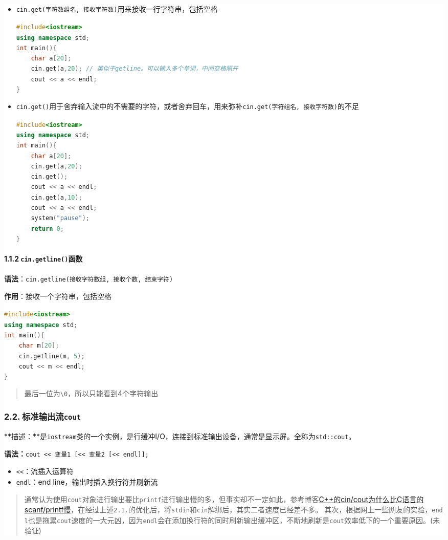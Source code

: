 + `cin.get(字符数组名, 接收字符数)`用来接收一行字符串，包括空格

  ```c++
  #include<iostream>
  using namespace std;
  int main(){
      char a[20];
      cin.get(a,20); // 类似于getline。可以输入多个单词，中间空格隔开
      cout << a << endl;
  }
  ```

  

+ `cin.get()`用于舍弃输入流中的不需要的字符，或者舍弃回车，用来弥补`cin.get(字符组名, 接收字符数)`的不足

  ```c++
  #include<iostream>
  using namespace std;
  int main(){
      char a[20];
      cin.get(a,20);
      cin.get();
      cout << a << endl;
      cin.get(a,10);
      cout << a << endl;
      system("pause");
      return 0;
  }
  ```

#### 1.1.2 `cin.getline()`函数

**语法**：`cin.getline(接收字符数组, 接收个数, 结束字符)`

**作用**：接收一个字符串，包括空格

```c++
#include<iostream>
using namespace std;
int main(){
    char m[20];
    cin.getline(m, 5);
    cout << m << endl;
}
```

>  最后一位为`\0`，所以只能看到4个字符输出

### 2.2. 标准输出流`cout`

**描述：**是`iostream`类的一个实例，是行缓冲I/O，连接到标准输出设备，通常是显示屏。全称为`std::cout`。

**语法：**`cout << 变量1 [<< 变量2 [<< endl]];`

+ `<<`：流插入运算符
+ `endl`：end line，输出时插入换行符并刷新流
> 通常认为使用`cout`对象进行输出要比`printf`进行输出慢的多，但事实却不一定如此，参考博客[C++的cin/cout为什么比C语言的scanf/printf慢](https://blog.csdn.net/zq_onlytime/article/details/44900081)，在经过上述`2.1.`的优化后，将`stdin`和`cin`解绑后，其实二者速度已经差不多。
> 其次，根据网上一些网友的实验，`endl`也是拖累`cout`速度的一大元凶，因为`endl`会在添加换行符的同时刷新输出缓冲区，不断地刷新是`cout`效率低下的一个重要原因。(未验证)
